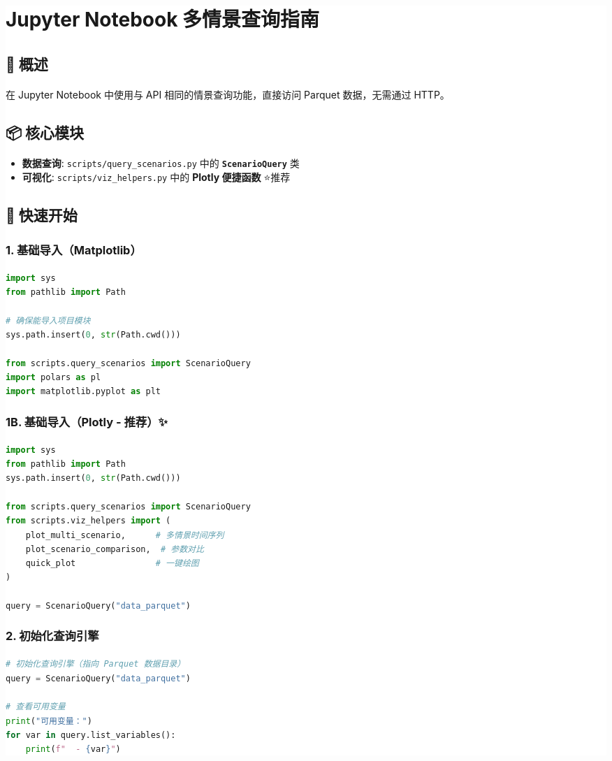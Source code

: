 # Jupyter Notebook 多情景查询指南

## 🎯 概述

在 Jupyter Notebook 中使用与 API 相同的情景查询功能，直接访问 Parquet 数据，无需通过 HTTP。

## 📦 核心模块

- **数据查询**: `scripts/query_scenarios.py` 中的 **`ScenarioQuery`** 类
- **可视化**: `scripts/viz_helpers.py` 中的 **Plotly 便捷函数** ⭐推荐

## 🚀 快速开始

### 1. 基础导入（Matplotlib）

```python
import sys
from pathlib import Path

# 确保能导入项目模块
sys.path.insert(0, str(Path.cwd()))

from scripts.query_scenarios import ScenarioQuery
import polars as pl
import matplotlib.pyplot as plt
```

### 1B. 基础导入（Plotly - 推荐）✨

```python
import sys
from pathlib import Path
sys.path.insert(0, str(Path.cwd()))

from scripts.query_scenarios import ScenarioQuery
from scripts.viz_helpers import (
    plot_multi_scenario,      # 多情景时间序列
    plot_scenario_comparison,  # 参数对比
    quick_plot                # 一键绘图
)

query = ScenarioQuery("data_parquet")
```

### 2. 初始化查询引擎

```python
# 初始化查询引擎（指向 Parquet 数据目录）
query = ScenarioQuery("data_parquet")

# 查看可用变量
print("可用变量：")
for var in query.list_variables():
    print(f"  - {var}")
```
